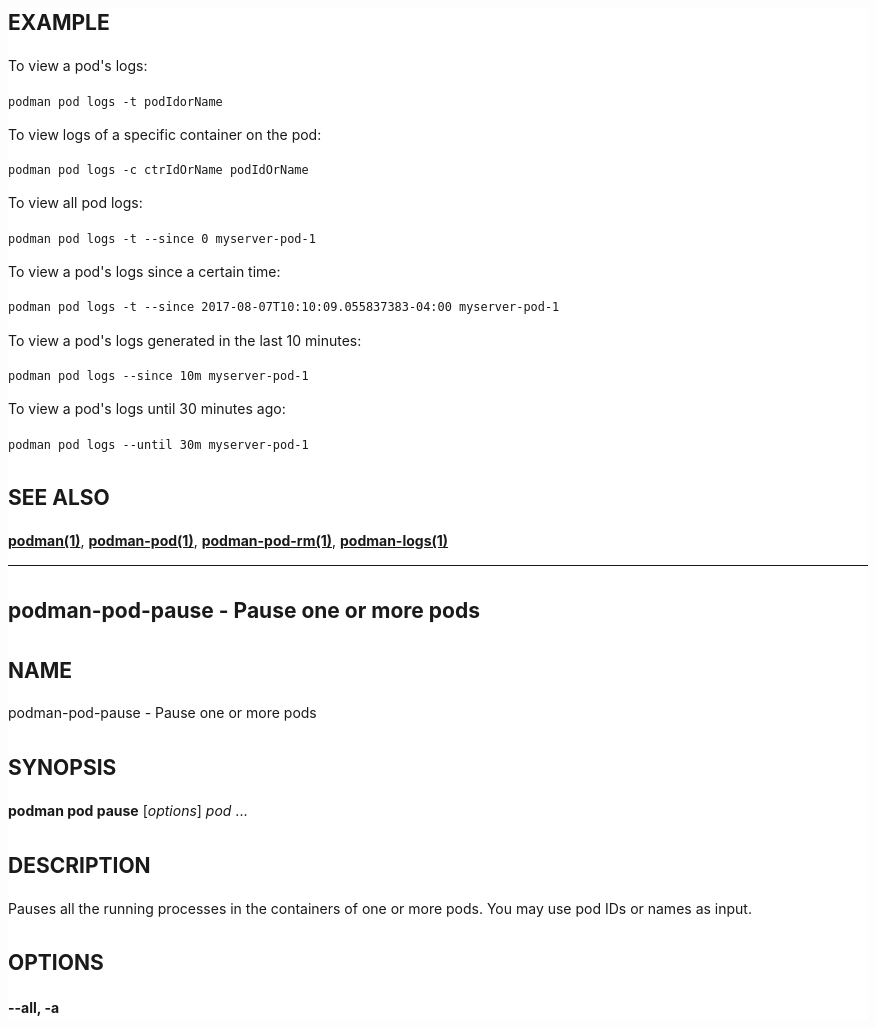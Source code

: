 ##  EXAMPLE

To view a pod\'s logs:

    podman pod logs -t podIdorName

To view logs of a specific container on the pod:

    podman pod logs -c ctrIdOrName podIdOrName

To view all pod logs:

    podman pod logs -t --since 0 myserver-pod-1

To view a pod\'s logs since a certain time:

    podman pod logs -t --since 2017-08-07T10:10:09.055837383-04:00 myserver-pod-1

To view a pod\'s logs generated in the last 10 minutes:

    podman pod logs --since 10m myserver-pod-1

To view a pod\'s logs until 30 minutes ago:

    podman pod logs --until 30m myserver-pod-1

##  SEE ALSO

**[podman(1)](podman.html)**, **[podman-pod(1)](podman-pod.html)**,
**[podman-pod-rm(1)](podman-pod-rm.html)**,
**[podman-logs(1)](podman-logs.html)**


---

<a id='podman-pod-pause'></a>

## podman-pod-pause - Pause one or more pods

##  NAME

podman-pod-pause - Pause one or more pods

##  SYNOPSIS

**podman pod pause** \[*options*\] *pod* \...

##  DESCRIPTION

Pauses all the running processes in the containers of one or more pods.
You may use pod IDs or names as input.

##  OPTIONS

#### **\--all**, **-a**
